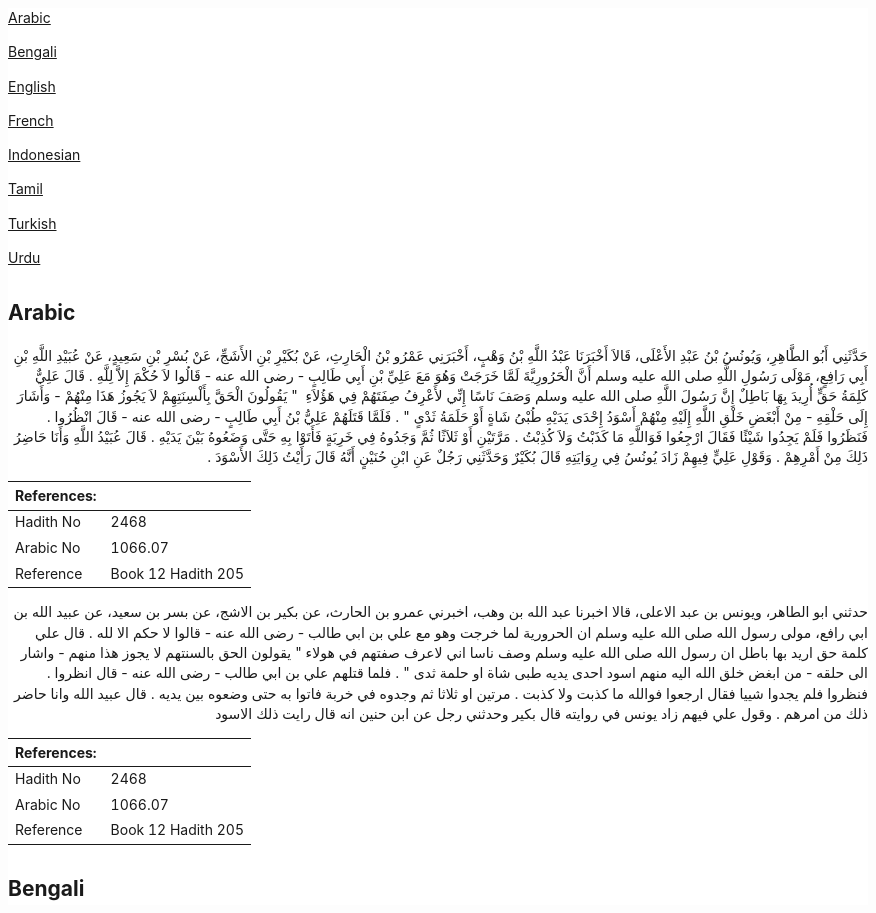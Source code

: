 [Arabic](#arabic)

[Bengali](#bengali)

[English](#english)

[French](#french)

[Indonesian](#indonesian)

[Tamil](#tamil)

[Turkish](#turkish)

[Urdu](#urdu)

## Arabic


<div dir="rtl" lang="ar" style={{fontSize:'larger',backgroundColor:'#f8f9fa',padding:20}}>
حَدَّثَنِي أَبُو الطَّاهِرِ، وَيُونُسُ بْنُ عَبْدِ الأَعْلَى، قَالاَ أَخْبَرَنَا عَبْدُ اللَّهِ بْنُ وَهْبٍ، أَخْبَرَنِي عَمْرُو بْنُ الْحَارِثِ، عَنْ بُكَيْرِ بْنِ الأَشَجِّ، عَنْ بُسْرِ بْنِ سَعِيدٍ، عَنْ عُبَيْدِ اللَّهِ بْنِ أَبِي رَافِعٍ، مَوْلَى رَسُولِ اللَّهِ صلى الله عليه وسلم أَنَّ الْحَرُورِيَّةَ لَمَّا خَرَجَتْ وَهُوَ مَعَ عَلِيِّ بْنِ أَبِي طَالِبٍ - رضى الله عنه - قَالُوا لاَ حُكْمَ إِلاَّ لِلَّهِ ‏.‏ قَالَ عَلِيٌّ كَلِمَةُ حَقٍّ أُرِيدَ بِهَا بَاطِلٌ إِنَّ رَسُولَ اللَّهِ صلى الله عليه وسلم وَصَفَ نَاسًا إِنِّي لأَعْرِفُ صِفَتَهُمْ فِي هَؤُلاَءِ ‏ "‏ يَقُولُونَ الْحَقَّ بِأَلْسِنَتِهِمْ لاَ يَجُوزُ هَذَا مِنْهُمْ - وَأَشَارَ إِلَى حَلْقِهِ - مِنْ أَبْغَضِ خَلْقِ اللَّهِ إِلَيْهِ مِنْهُمْ أَسْوَدُ إِحْدَى يَدَيْهِ طُبْىُ شَاةٍ أَوْ حَلَمَةُ ثَدْىٍ ‏"‏ ‏.‏ فَلَمَّا قَتَلَهُمْ عَلِيُّ بْنُ أَبِي طَالِبٍ - رضى الله عنه - قَالَ انْظُرُوا ‏.‏ فَنَظَرُوا فَلَمْ يَجِدُوا شَيْئًا فَقَالَ ارْجِعُوا فَوَاللَّهِ مَا كَذَبْتُ وَلاَ كُذِبْتُ ‏.‏ مَرَّتَيْنِ أَوْ ثَلاَثًا ثُمَّ وَجَدُوهُ فِي خَرِبَةٍ فَأَتَوْا بِهِ حَتَّى وَضَعُوهُ بَيْنَ يَدَيْهِ ‏.‏ قَالَ عُبَيْدُ اللَّهِ وَأَنَا حَاضِرُ ذَلِكَ مِنْ أَمْرِهِمْ ‏.‏ وَقَوْلِ عَلِيٍّ فِيهِمْ زَادَ يُونُسُ فِي رِوَايَتِهِ قَالَ بُكَيْرٌ وَحَدَّثَنِي رَجُلٌ عَنِ ابْنِ حُنَيْنٍ أَنَّهُ قَالَ رَأَيْتُ ذَلِكَ الأَسْوَدَ ‏.‏
</div>
<div style={{backgroundColor:'#f8f9fa',padding:20, marginBottom: 10}}><table> <thead> <tr> <th>References:</th> <th></th> </tr> </thead> <tbody><tr><td>Hadith No</td><td>2468</td></tr><tr><td>Arabic No</td><td>1066.07</td></tr><tr><td>Reference</td><td>Book 12 Hadith 205</td></tr></tbody></table></div>


<div dir="rtl" lang="ar" style={{fontSize:'larger',backgroundColor:'#f8f9fa',padding:20}}>
حدثني ابو الطاهر، ويونس بن عبد الاعلى، قالا اخبرنا عبد الله بن وهب، اخبرني عمرو بن الحارث، عن بكير بن الاشج، عن بسر بن سعيد، عن عبيد الله بن ابي رافع، مولى رسول الله صلى الله عليه وسلم ان الحرورية لما خرجت وهو مع علي بن ابي طالب - رضى الله عنه - قالوا لا حكم الا لله . قال علي كلمة حق اريد بها باطل ان رسول الله صلى الله عليه وسلم وصف ناسا اني لاعرف صفتهم في هولاء " يقولون الحق بالسنتهم لا يجوز هذا منهم - واشار الى حلقه - من ابغض خلق الله اليه منهم اسود احدى يديه طبى شاة او حلمة ثدى " . فلما قتلهم علي بن ابي طالب - رضى الله عنه - قال انظروا . فنظروا فلم يجدوا شييا فقال ارجعوا فوالله ما كذبت ولا كذبت . مرتين او ثلاثا ثم وجدوه في خربة فاتوا به حتى وضعوه بين يديه . قال عبيد الله وانا حاضر ذلك من امرهم . وقول علي فيهم زاد يونس في روايته قال بكير وحدثني رجل عن ابن حنين انه قال رايت ذلك الاسود
</div>
<div style={{backgroundColor:'#f8f9fa',padding:20, marginBottom: 10}}><table> <thead> <tr> <th>References:</th> <th></th> </tr> </thead> <tbody><tr><td>Hadith No</td><td>2468</td></tr><tr><td>Arabic No</td><td>1066.07</td></tr><tr><td>Reference</td><td>Book 12 Hadith 205</td></tr></tbody></table></div>

## Bengali
